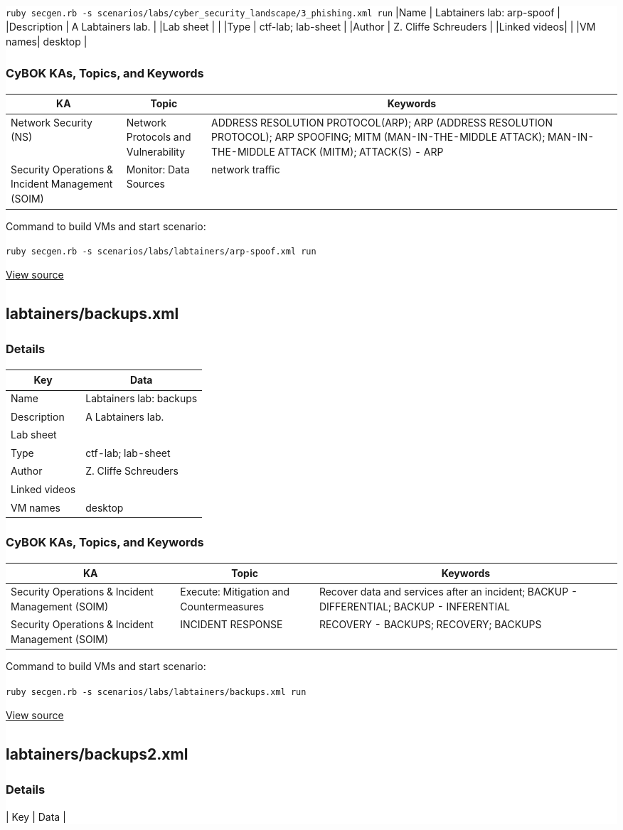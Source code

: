 ```ruby secgen.rb -s scenarios/labs/cyber_security_landscape/3_phishing.xml run```
|Name | Labtainers lab: arp-spoof |
|Description | A Labtainers lab. |
|Lab sheet |  |
|Type | ctf-lab; lab-sheet |
|Author | Z. Cliffe Schreuders |
|Linked videos|  |
|VM names|  desktop |



  ### CyBOK KAs, Topics, and Keywords
| KA | Topic | Keywords
| --- | --- | --- |
| Network Security (NS) | Network Protocols and Vulnerability | ADDRESS RESOLUTION PROTOCOL(ARP); ARP (ADDRESS RESOLUTION PROTOCOL); ARP SPOOFING; MITM (MAN-IN-THE-MIDDLE ATTACK); MAN-IN-THE-MIDDLE ATTACK (MITM); ATTACK(S) - ARP |
| Security Operations &amp; Incident Management (SOIM) | Monitor: Data Sources | network traffic |


Command to build VMs and start scenario:

```ruby secgen.rb -s scenarios/labs/labtainers/arp-spoof.xml run```

[View source](scenarios/labs/labtainers/arp-spoof.xml)


  ## labtainers/backups.xml

  ### Details

| Key | Data |
| --- | --- |
|Name | Labtainers lab: backups |
|Description | A Labtainers lab. |
|Lab sheet |  |
|Type | ctf-lab; lab-sheet |
|Author | Z. Cliffe Schreuders |
|Linked videos|  |
|VM names|  desktop |



  ### CyBOK KAs, Topics, and Keywords
| KA | Topic | Keywords
| --- | --- | --- |
| Security Operations &amp; Incident Management (SOIM) | Execute: Mitigation and Countermeasures | Recover data and services after an incident; BACKUP - DIFFERENTIAL; BACKUP - INFERENTIAL |
| Security Operations &amp; Incident Management (SOIM) | INCIDENT RESPONSE | RECOVERY - BACKUPS; RECOVERY; BACKUPS |


Command to build VMs and start scenario:

```ruby secgen.rb -s scenarios/labs/labtainers/backups.xml run```

[View source](scenarios/labs/labtainers/backups.xml)


  ## labtainers/backups2.xml

  ### Details

| Key | Data |
```